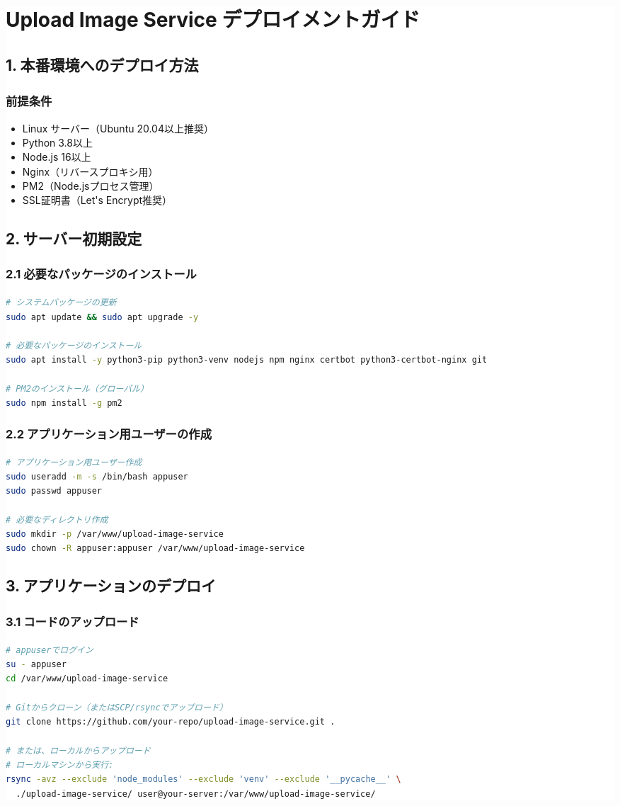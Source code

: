 # Upload Image Service デプロイメントガイド

## 1. 本番環境へのデプロイ方法

### 前提条件
- Linux サーバー（Ubuntu 20.04以上推奨）
- Python 3.8以上
- Node.js 16以上
- Nginx（リバースプロキシ用）
- PM2（Node.jsプロセス管理）
- SSL証明書（Let's Encrypt推奨）

## 2. サーバー初期設定

### 2.1 必要なパッケージのインストール
```bash
# システムパッケージの更新
sudo apt update && sudo apt upgrade -y

# 必要なパッケージのインストール
sudo apt install -y python3-pip python3-venv nodejs npm nginx certbot python3-certbot-nginx git

# PM2のインストール（グローバル）
sudo npm install -g pm2
```

### 2.2 アプリケーション用ユーザーの作成
```bash
# アプリケーション用ユーザー作成
sudo useradd -m -s /bin/bash appuser
sudo passwd appuser

# 必要なディレクトリ作成
sudo mkdir -p /var/www/upload-image-service
sudo chown -R appuser:appuser /var/www/upload-image-service
```

## 3. アプリケーションのデプロイ

### 3.1 コードのアップロード
```bash
# appuserでログイン
su - appuser
cd /var/www/upload-image-service

# Gitからクローン（またはSCP/rsyncでアップロード）
git clone https://github.com/your-repo/upload-image-service.git .

# または、ローカルからアップロード
# ローカルマシンから実行:
rsync -avz --exclude 'node_modules' --exclude 'venv' --exclude '__pycache__' \
  ./upload-image-service/ user@your-server:/var/www/upload-image-service/
```
